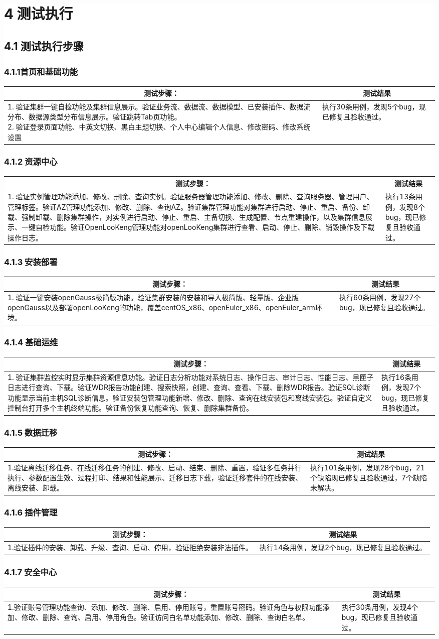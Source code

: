# 4     测试执行

## 4.1 测试执行步骤

###  4.1.1首页和基础功能

| 测试步骤：                                                   | 测试结果                                       |
| ------------------------------------------------------------ | ---------------------------------------------- |
| 1. 验证集群一键自检功能及集群信息展示。验证业务流、数据流、数据模型、已安装插件、数据流分布、数据源类型分布信息展示。验证跳转Tab页功能。<br>2. 验证登录页面功能、中英文切换、黑白主题切换、个人中心编辑个人信息、修改密码、修改系统设置 | 执行30条用例，发现5个bug，现已修复且验收通过。 |

### 4.1.2 资源中心

| 测试步骤：                                                   | 测试结果                                       |
| ------------------------------------------------------------ | ---------------------------------------------- |
| 1. 验证实例管理功能添加、修改、删除、查询实例。验证服务器管理功能添加、修改、删除、查询服务器、管理用户、管理标签。验证AZ管理功能添加、修改、删除、查询AZ。验证集群管理功能对集群进行启动、停止、重启、备份、卸载、强制卸载、删除集群操作，对实例进行启动、停止、重启、主备切换、生成配置、节点重建操作，以及集群信息展示、一键自检功能。验证OpenLooKeng管理功能对openLooKeng集群进行查看、启动、停止、删除、销毁操作及下载操作日志。 | 执行13条用例，发现8个bug，现已修复且验收通过。 |

### 4.1.3  安装部署

| 测试步骤：                                                   | 测试结果                                        |
| ------------------------------------------------------------ | ----------------------------------------------- |
| 1. 验证一键安装openGauss极简版功能。验证集群安装的安装和导入极简版、轻量版、企业版openGauss以及部署openLooKeng的功能，覆盖centOS_x86、openEuler_x86、openEuler_arm环境。 | 执行60条用例，发现27个bug，现已修复且验收通过。 |

### 4.1.4 基础运维

| 测试步骤：                                                   | 测试结果                                       |
| ------------------------------------------------------------ | ---------------------------------------------- |
| 1. 验证集群监控实时显示集群资源信息功能。验证日志分析功能对系统日志、操作日志、审计日志、性能日志、黑匣子日志进行查询、下载。验证WDR报告功能创建、搜索快照，创建、查询、查看、下载、删除WDR报告。验证SQL诊断功能显示当前主机SQL诊断信息。验证安装包管理功能新增、修改、删除、查询在线安装包和离线安装包。验证自定义控制台打开多个主机终端功能。验证备份恢复功能查询、恢复、删除集群备份。 | 执行16条用例，发现7个bug，现已修复且验收通过。 |

### 4.1.5 数据迁移

| 测试步骤：                                                   | 测试结果                                                     |
| ------------------------------------------------------------ | ------------------------------------------------------------ |
| 1.验证离线迁移任务、在线迁移任务的创建、修改、启动、结束、删除、重置，验证多任务并行执行、参数配置生效、过程打印、结果和性能展示、迁移日志下载，验证迁移套件的在线安装、离线安装、卸载。 | 执行101条用例，发现28个bug，21个缺陷现已修复且验收通过，7个缺陷未解决。 |

### 4.1.6 插件管理

| 测试步骤：                                                   | 测试结果                                       |
| ------------------------------------------------------------ | ---------------------------------------------- |
| 1.验证插件的安装、卸载、升级、查询、启动、停用，验证拒绝安装非法插件。 | 执行14条用例，发现2个bug，现已修复且验收通过。 |

### 4.1.7 安全中心

| 测试步骤：                                                   | 测试结果                                       |
| ------------------------------------------------------------ | ---------------------------------------------- |
| 1.验证账号管理功能查询、添加、修改、删除、启用、停用账号，重置账号密码。验证角色与权限功能添加、修改、删除、查询、启用、停用角色。验证访问白名单功能添加、修改、删除、查询白名单。 | 执行30条用例，发现4个bug，现已修复且验收通过。 |
